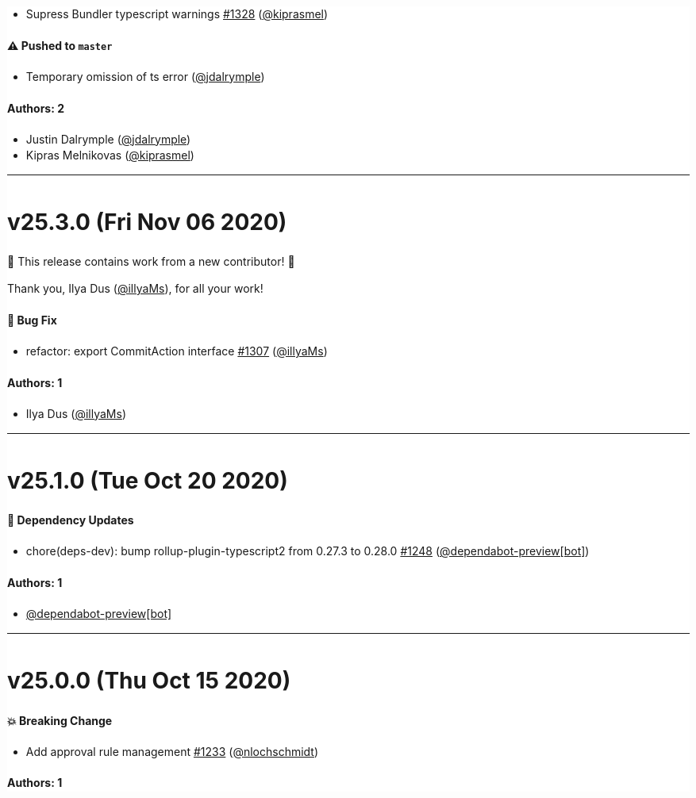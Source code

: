 - Supress Bundler typescript warnings [#1328](https://github.com/jdalrymple/gitbeaker/pull/1328) ([@kiprasmel](https://github.com/kiprasmel))

#### ⚠️ Pushed to `master`

- Temporary omission of ts error ([@jdalrymple](https://github.com/jdalrymple))

#### Authors: 2

- Justin Dalrymple ([@jdalrymple](https://github.com/jdalrymple))
- Kipras Melnikovas ([@kiprasmel](https://github.com/kiprasmel))

---

# v25.3.0 (Fri Nov 06 2020)

:tada: This release contains work from a new contributor! :tada:

Thank you, Ilya Dus ([@illyaMs](https://github.com/illyaMs)), for all your work!

#### 🐛 Bug Fix

- refactor: export CommitAction interface [#1307](https://github.com/jdalrymple/gitbeaker/pull/1307) ([@illyaMs](https://github.com/illyaMs))

#### Authors: 1

- Ilya Dus ([@illyaMs](https://github.com/illyaMs))

---

# v25.1.0 (Tue Oct 20 2020)

#### 🔩 Dependency Updates

- chore(deps-dev): bump rollup-plugin-typescript2 from 0.27.3 to 0.28.0 [#1248](https://github.com/jdalrymple/gitbeaker/pull/1248) ([@dependabot-preview[bot]](https://github.com/dependabot-preview[bot]))

#### Authors: 1

- [@dependabot-preview[bot]](https://github.com/dependabot-preview[bot])

---

# v25.0.0 (Thu Oct 15 2020)

#### 💥 Breaking Change

- Add approval rule management [#1233](https://github.com/jdalrymple/gitbeaker/pull/1233) ([@nlochschmidt](https://github.com/nlochschmidt))

#### Authors: 1
